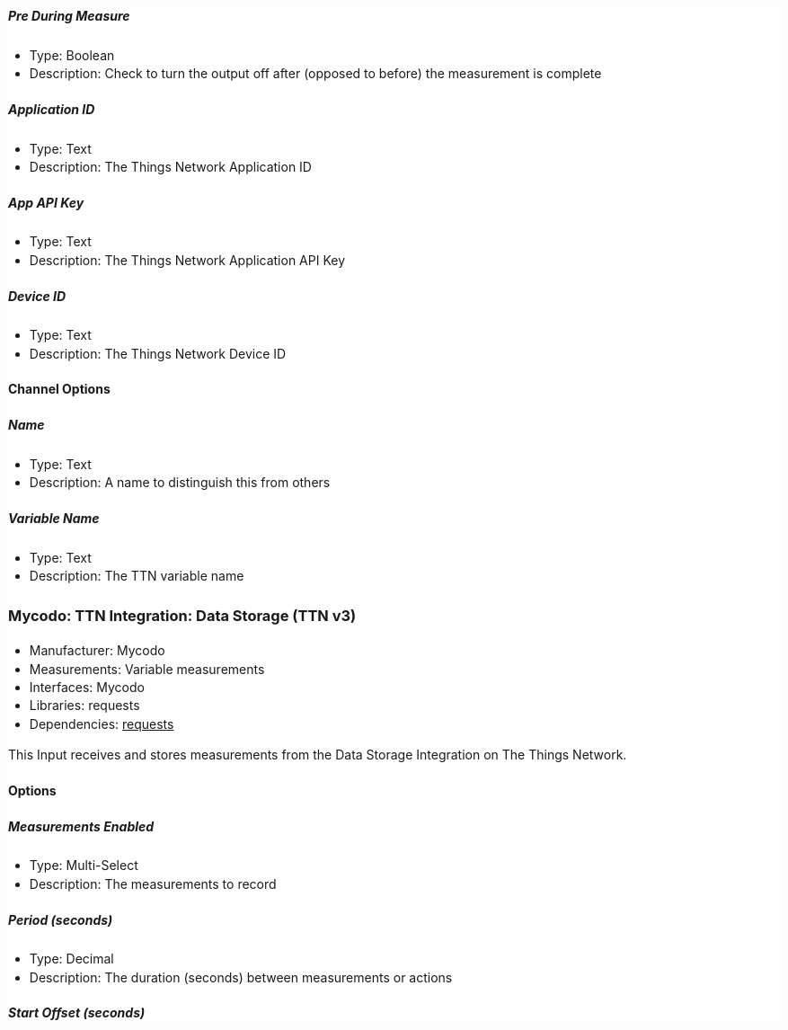 ##### Pre During Measure

- Type: Boolean
- Description: Check to turn the output off after (opposed to before) the measurement is complete

##### Application ID

- Type: Text
- Description: The Things Network Application ID

##### App API Key

- Type: Text
- Description: The Things Network Application API Key

##### Device ID

- Type: Text
- Description: The Things Network Device ID

#### Channel Options

##### Name

- Type: Text
- Description: A name to distinguish this from others

##### Variable Name

- Type: Text
- Description: The TTN variable name

### Mycodo: TTN Integration: Data Storage (TTN v3)

- Manufacturer: Mycodo
- Measurements: Variable measurements
- Interfaces: Mycodo
- Libraries: requests
- Dependencies: [requests](https://pypi.org/project/requests)

This Input receives and stores measurements from the Data Storage Integration on The Things Network.

#### Options

##### Measurements Enabled

- Type: Multi-Select
- Description: The measurements to record

##### Period (seconds)

- Type: Decimal
- Description: The duration (seconds) between measurements or actions

##### Start Offset (seconds)
